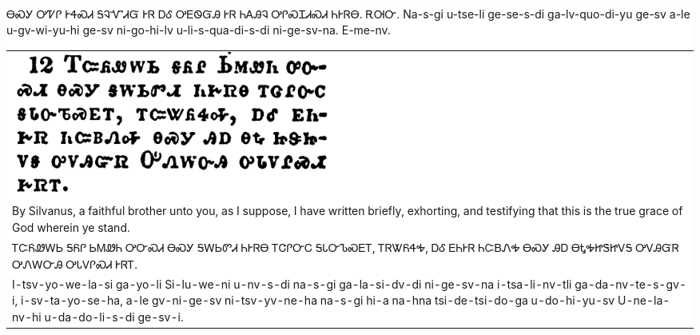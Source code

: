 </tr>
<tr class="odd">
<td>ᎾᏍᎩ ᎤᏤᎵ ᎨᏎᏍᏗ ᎦᎸᏉᏗᏳ ᎨᏒ ᎠᎴ ᎤᎬᏫᏳᎯ ᎨᏒ ᏂᎪᎯᎸ ᎤᎵᏍᏆᏗᏍᏗ ᏂᎨᏒᎾ. ᎡᎺᏅ.</td>
</tr>
<tr class="even">
<td>Na-s-gi u-tse-li ge-se-s-di ga-lv-quo-di-yu ge-sv a-le u-gv-wi-yu-hi ge-sv ni-go-hi-lv u-li-s-qua-di-s-di ni-ge-sv-na. E-me-nv.</td>
</tr>
</tbody>
</table>

<table>
<tbody>
<tr class="odd">
<td><a href="210512.png"><img src="210512.png" width="400" /></a></td>
</tr>
<tr class="even">
<td>By Silvanus, a faithful brother unto you, as I suppose, I have written briefly, exhorting, and testifying that this is the true grace of God wherein ye stand.</td>
</tr>
<tr class="odd">
<td>ᎢᏨᏲᏪᎳᏏ ᎦᏲᎵ ᏏᎷᏪᏂ ᎤᏅᏍᏗ ᎾᏍᎩ ᎦᎳᏏᏛᏗ ᏂᎨᏒᎾ ᎢᏣᎵᏅᏟ ᎦᏓᏅᏖᏍᎬᎢ, ᎢᏒᏔᏲᏎᎭ, ᎠᎴ ᎬᏂᎨᏒ ᏂᏨᏴᏁᎭ ᎾᏍᎩ ᎯᎠ ᎾᎿᎭᏥᏕᏥᏙᎦ ᎤᏙᎯᏳᏒ ᎤᏁᎳᏅᎯ ᎤᏓᏙᎵᏍᏗ ᎨᏒᎢ.</td>
</tr>
<tr class="even">
<td>I-tsv-yo-we-la-si ga-yo-li Si-lu-we-ni u-nv-s-di na-s-gi ga-la-si-dv-di ni-ge-sv-na i-tsa-li-nv-tli ga-da-nv-te-s-gv-i, i-sv-ta-yo-se-ha, a-le gv-ni-ge-sv ni-tsv-yv-ne-ha na-s-gi hi-a na-hna tsi-de-tsi-do-ga u-do-hi-yu-sv U-ne-la-nv-hi u-da-do-li-s-di ge-sv-i.</td>
</tr>
</tbody>
</table>
